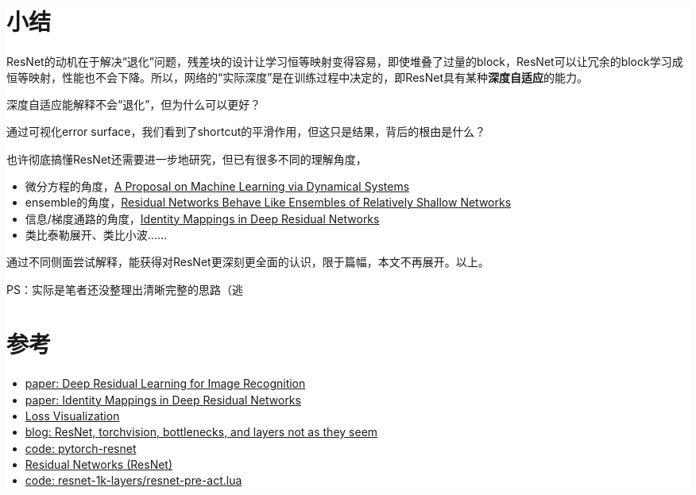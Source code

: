 # 小结

ResNet的动机在于解决“退化”问题，残差块的设计让学习恒等映射变得容易，即使堆叠了过量的block，ResNet可以让冗余的block学习成恒等映射，性能也不会下降。所以，网络的“实际深度”是在训练过程中决定的，即ResNet具有某种**深度自适应**的能力。

深度自适应能解释不会“退化”，但为什么可以更好？

通过可视化error surface，我们看到了shortcut的平滑作用，但这只是结果，背后的根由是什么？

也许彻底搞懂ResNet还需要进一步地研究，但已有很多不同的理解角度，

- 微分方程的角度，[A Proposal on Machine Learning via Dynamical Systems](https://link.springer.com/article/10.1007/s40304-017-0103-z)
- ensemble的角度，[Residual Networks Behave Like Ensembles of Relatively Shallow Networks](https://arxiv.org/pdf/1605.06431.pdf)
- 信息/梯度通路的角度，[Identity Mappings in Deep Residual Networks](https://arxiv.org/abs/1603.05027)
- 类比泰勒展开、类比小波……

通过不同侧面尝试解释，能获得对ResNet更深刻更全面的认识，限于篇幅，本文不再展开。以上。

PS：实际是笔者还没整理出清晰完整的思路（逃

# 参考

- [paper: Deep Residual Learning for Image Recognition](https://arxiv.org/abs/1512.03385)
- [paper: Identity Mappings in Deep Residual Networks](https://arxiv.org/abs/1603.05027)
- [Loss Visualization](http://www.telesens.co/loss-landscape-viz/viewer.html)
- [blog: ResNet, torchvision, bottlenecks, and layers not as they seem](https://medium.com/@erikgaas/resnet-torchvision-bottlenecks-and-layers-not-as-they-seem-145620f93096)
- [code: pytorch-resnet](https://github.com/pytorch/vision/blob/master/torchvision/models/resnet.py)
- [Residual Networks (ResNet)](https://d2l.ai/chapter_convolutional-modern/resnet.html)
- [code: resnet-1k-layers/resnet-pre-act.lua](https://github.com/KaimingHe/resnet-1k-layers/blob/master/resnet-pre-act.lua)